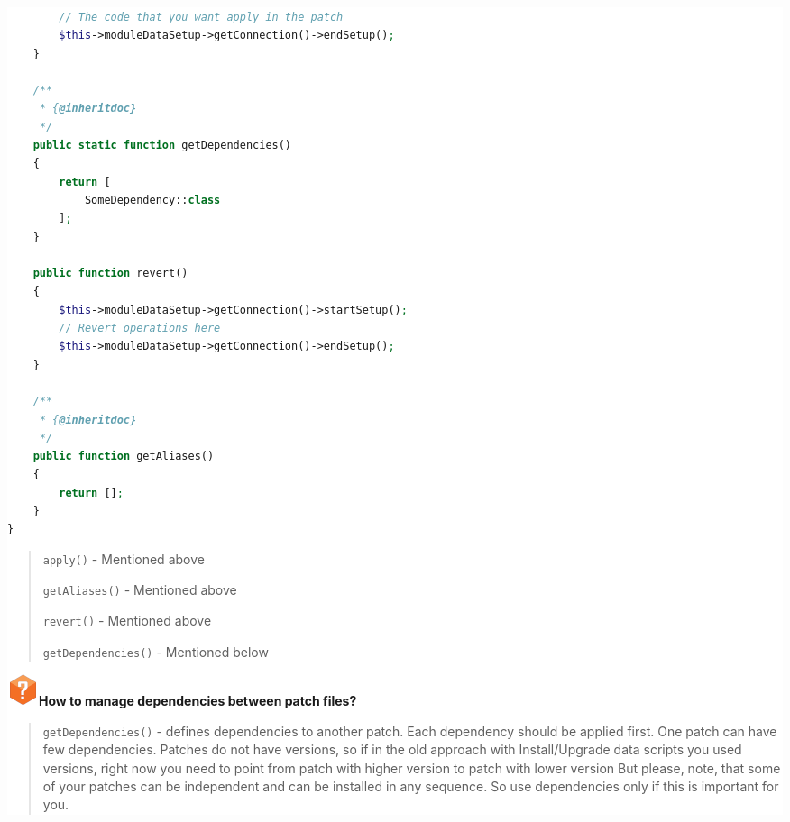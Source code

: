 ```php
        // The code that you want apply in the patch
        $this->moduleDataSetup->getConnection()->endSetup();
    }

    /**
     * {@inheritdoc}
     */
    public static function getDependencies()
    {
        return [
            SomeDependency::class
        ];
    }

    public function revert()
    {
        $this->moduleDataSetup->getConnection()->startSetup();
        // Revert operations here
        $this->moduleDataSetup->getConnection()->endSetup();
    }

    /**
     * {@inheritdoc}
     */
    public function getAliases()
    {
        return [];
    }
}

```

> `apply()` - Mentioned above
>
> `getAliases()` - Mentioned above
>
> `revert()` - Mentioned above
>
> `getDependencies()` - Mentioned below

![Magento Exam Question](./images/icon-question.png)**How to manage dependencies between patch files?**

> `getDependencies()` - defines dependencies to another patch. Each dependency should be applied first. One patch can have few dependencies. Patches do not have versions, so if in the old approach with Install/Upgrade data scripts you used versions, right now you need to point from patch with higher version to patch with lower version But please, note, that some of your patches can be independent and can be installed in any sequence. So use dependencies only if this is important for you.